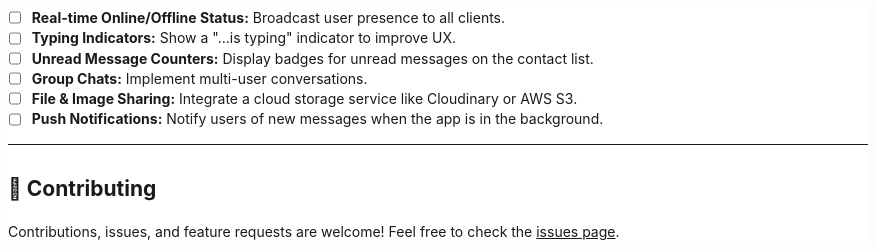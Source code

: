 -   [ ] **Real-time Online/Offline Status:** Broadcast user presence to all clients.
-   [ ] **Typing Indicators:** Show a "...is typing" indicator to improve UX.
-   [ ] **Unread Message Counters:** Display badges for unread messages on the contact list.
-   [ ] **Group Chats:** Implement multi-user conversations.
-   [ ] **File & Image Sharing:** Integrate a cloud storage service like Cloudinary or AWS S3.
-   [ ] **Push Notifications:** Notify users of new messages when the app is in the background.

---

## 🤝 Contributing

Contributions, issues, and feature requests are welcome! Feel free to check the [issues page](https://github.com/AliMohaamed/Kalam-App).

